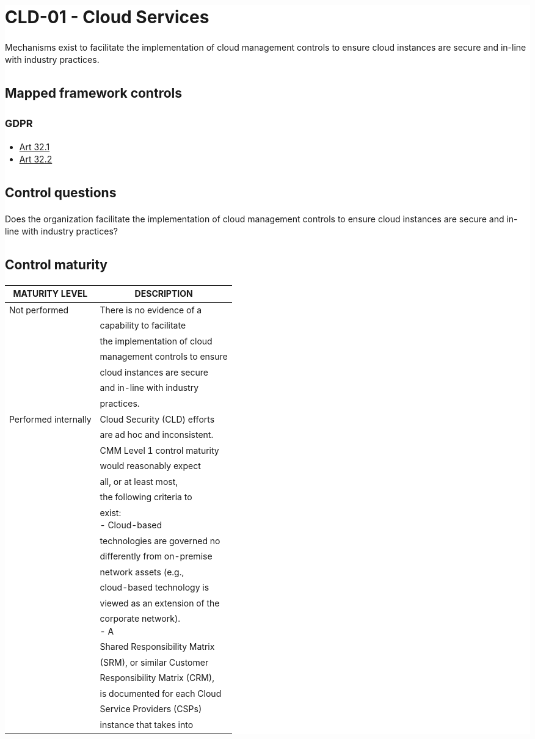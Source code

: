 # CLD-01 - Cloud Services
Mechanisms exist to facilitate the implementation of cloud management controls to ensure cloud instances are secure and in-line with industry practices. 
## Mapped framework controls
### GDPR
- [Art 32.1](../gdpr/art321.md)
- [Art 32.2](../gdpr/art322.md)
## Control questions
Does the organization facilitate the implementation of cloud management controls to ensure cloud instances are secure and in-line with industry practices? 
## Control maturity
|       MATURITY LEVEL       |          DESCRIPTION           |
|----------------------------|--------------------------------|
| Not performed              | There is no evidence of a      |
|                            | capability to facilitate       |
|                            | the implementation of cloud    |
|                            | management controls to ensure  |
|                            | cloud instances are secure     |
|                            | and in-line with industry      |
|                            | practices.                     |
| Performed internally       | Cloud Security (CLD) efforts   |
|                            | are ad hoc and inconsistent.   |
|                            | CMM Level 1 control maturity   |
|                            | would reasonably expect        |
|                            | all, or at least most,         |
|                            | the following criteria to      |
|                            | exist:<br>- Cloud-based        |
|                            | technologies are governed no   |
|                            | differently from on-premise    |
|                            | network assets (e.g.,          |
|                            | cloud-based technology is      |
|                            | viewed as an extension of the  |
|                            | corporate network). <br>- A    |
|                            | Shared Responsibility Matrix   |
|                            | (SRM), or similar Customer     |
|                            | Responsibility Matrix (CRM),   |
|                            | is documented for each Cloud   |
|                            | Service Providers (CSPs)       |
|                            | instance that takes into       |